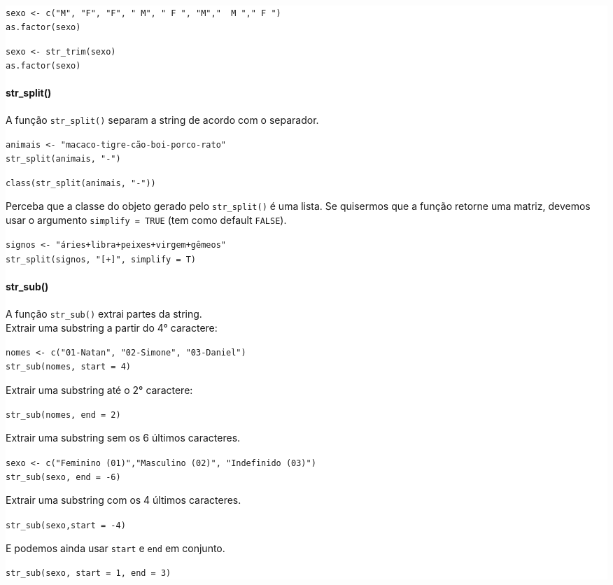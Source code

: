 ```{r}
sexo <- c("M", "F", "F", " M", " F ", "M","  M "," F ")
as.factor(sexo)
```

```{r}
sexo <- str_trim(sexo)
as.factor(sexo)
```

#### str_split()
A função `str_split()` separam a string de acordo com o separador.
```{r}
animais <- "macaco-tigre-cão-boi-porco-rato"
str_split(animais, "-")
```
```{r}
class(str_split(animais, "-"))
```

Perceba que a classe do objeto gerado pelo `str_split()` é uma lista. Se quisermos que a função retorne uma matriz, devemos usar o argumento `simplify = TRUE` (tem como default `FALSE`).

```{r}
signos <- "áries+libra+peixes+virgem+gêmeos"
str_split(signos, "[+]", simplify = T)
```


#### str_sub()
A função `str_sub()` extrai partes da string.  
Extrair uma substring a partir do 4° caractere:

```{r}
nomes <- c("01-Natan", "02-Simone", "03-Daniel")
str_sub(nomes, start = 4)
```

Extrair uma substring até o 2° caractere:

```{r}
str_sub(nomes, end = 2)
```

Extrair uma substring sem os 6 últimos caracteres.

```{r}
sexo <- c("Feminino (01)","Masculino (02)", "Indefinido (03)")
str_sub(sexo, end = -6)
```

Extrair uma substring com os 4 últimos caracteres.

```{r}
str_sub(sexo,start = -4)
```

E podemos ainda usar `start` e `end` em conjunto.

```{r}
str_sub(sexo, start = 1, end = 3)
```
